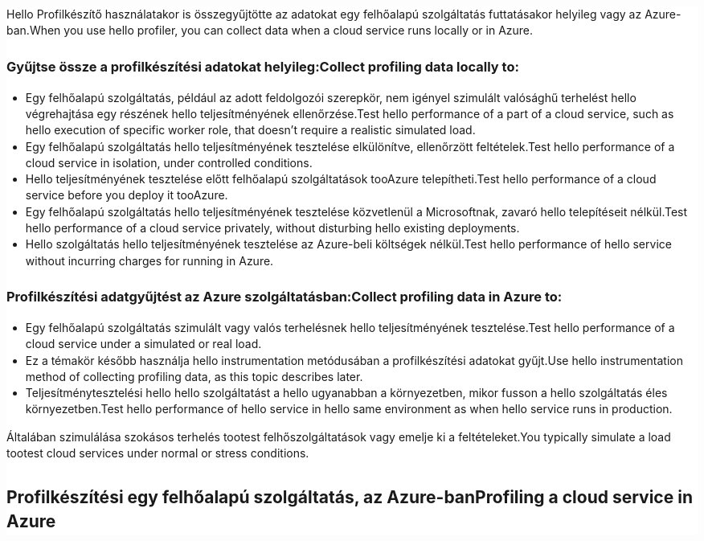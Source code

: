 <span data-ttu-id="3302a-122">Hello Profilkészítő használatakor is összegyűjtötte az adatokat egy felhőalapú szolgáltatás futtatásakor helyileg vagy az Azure-ban.</span><span class="sxs-lookup"><span data-stu-id="3302a-122">When you use hello profiler, you can collect data when a cloud service runs locally or in Azure.</span></span>

### <a name="collect-profiling-data-locally-to"></a><span data-ttu-id="3302a-123">Gyűjtse össze a profilkészítési adatokat helyileg:</span><span class="sxs-lookup"><span data-stu-id="3302a-123">Collect profiling data locally to:</span></span>
* <span data-ttu-id="3302a-124">Egy felhőalapú szolgáltatás, például az adott feldolgozói szerepkör, nem igényel szimulált valósághű terhelést hello végrehajtása egy részének hello teljesítményének ellenőrzése.</span><span class="sxs-lookup"><span data-stu-id="3302a-124">Test hello performance of a part of a cloud service, such as hello execution of specific worker role, that doesn’t require a realistic simulated load.</span></span>
* <span data-ttu-id="3302a-125">Egy felhőalapú szolgáltatás hello teljesítményének tesztelése elkülönítve, ellenőrzött feltételek.</span><span class="sxs-lookup"><span data-stu-id="3302a-125">Test hello performance of a cloud service in isolation, under controlled conditions.</span></span>
* <span data-ttu-id="3302a-126">Hello teljesítményének tesztelése előtt felhőalapú szolgáltatások tooAzure telepítheti.</span><span class="sxs-lookup"><span data-stu-id="3302a-126">Test hello performance of a cloud service before you deploy it tooAzure.</span></span>
* <span data-ttu-id="3302a-127">Egy felhőalapú szolgáltatás hello teljesítményének tesztelése közvetlenül a Microsoftnak, zavaró hello telepítéseit nélkül.</span><span class="sxs-lookup"><span data-stu-id="3302a-127">Test hello performance of a cloud service privately, without disturbing hello existing deployments.</span></span>
* <span data-ttu-id="3302a-128">Hello szolgáltatás hello teljesítményének tesztelése az Azure-beli költségek nélkül.</span><span class="sxs-lookup"><span data-stu-id="3302a-128">Test hello performance of hello service without incurring charges for running in Azure.</span></span>

### <a name="collect-profiling-data-in-azure-to"></a><span data-ttu-id="3302a-129">Profilkészítési adatgyűjtést az Azure szolgáltatásban:</span><span class="sxs-lookup"><span data-stu-id="3302a-129">Collect profiling data in Azure to:</span></span>
* <span data-ttu-id="3302a-130">Egy felhőalapú szolgáltatás szimulált vagy valós terhelésnek hello teljesítményének tesztelése.</span><span class="sxs-lookup"><span data-stu-id="3302a-130">Test hello performance of a cloud service under a simulated or real load.</span></span>
* <span data-ttu-id="3302a-131">Ez a témakör később használja hello instrumentation metódusában a profilkészítési adatokat gyűjt.</span><span class="sxs-lookup"><span data-stu-id="3302a-131">Use hello instrumentation method of collecting profiling data, as this topic describes later.</span></span>
* <span data-ttu-id="3302a-132">Teljesítménytesztelési hello hello szolgáltatást a hello ugyanabban a környezetben, mikor fusson a hello szolgáltatás éles környezetben.</span><span class="sxs-lookup"><span data-stu-id="3302a-132">Test hello performance of hello service in hello same environment as when hello service runs in production.</span></span>

<span data-ttu-id="3302a-133">Általában szimulálása szokásos terhelés tootest felhőszolgáltatások vagy emelje ki a feltételeket.</span><span class="sxs-lookup"><span data-stu-id="3302a-133">You typically simulate a load tootest cloud services under normal or stress conditions.</span></span>

## <a name="profiling-a-cloud-service-in-azure"></a><span data-ttu-id="3302a-134">Profilkészítési egy felhőalapú szolgáltatás, az Azure-ban</span><span class="sxs-lookup"><span data-stu-id="3302a-134">Profiling a cloud service in Azure</span></span>